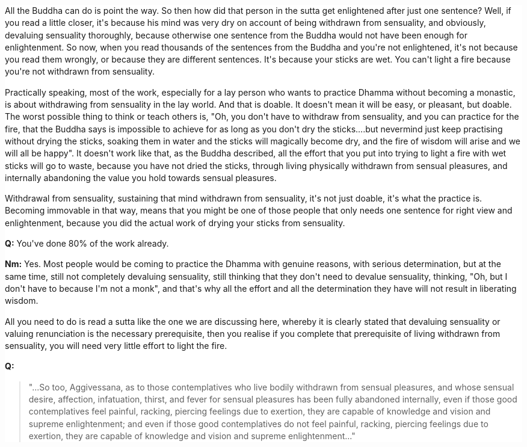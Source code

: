 All the Buddha can do is point the way. So then how did that person in
the sutta get enlightened after just one sentence? Well, if you read a
little closer, it's because his mind was very dry on account of being
withdrawn from sensuality, and obviously, devaluing sensuality
thoroughly, because otherwise one sentence from the Buddha would not
have been enough for enlightenment. So now, when you read thousands of
the sentences from the Buddha and you're not enlightened, it's not
because you read them wrongly, or because they are different sentences.
It's because your sticks are wet. You can't light a fire because you're
not withdrawn from sensuality.

Practically speaking, most of the work, especially for a lay person who
wants to practice Dhamma without becoming a monastic, is about
withdrawing from sensuality in the lay world. And that is doable. It
doesn't mean it will be easy, or pleasant, but doable. The worst
possible thing to think or teach others is, "Oh, you don't have to
withdraw from sensuality, and you can practice for the fire, that the
Buddha says is impossible to achieve for as long as you don't dry the
sticks....but nevermind just keep practising without drying the sticks,
soaking them in water and the sticks will magically become dry, and the
fire of wisdom will arise and we will all be happy". It doesn't work
like that, as the Buddha described, all the effort that you put into
trying to light a fire with wet sticks will go to waste, because you
have not dried the sticks, through living physically withdrawn from
sensual pleasures, and internally abandoning the value you hold towards
sensual pleasures.

Withdrawal from sensuality, sustaining that mind withdrawn from
sensuality, it's not just doable, it's what the practice is. Becoming
immovable in that way, means that you might be one of those people that
only needs one sentence for right view and enlightenment, because you
did the actual work of drying your sticks from sensuality.

**Q:** You've done 80% of the work already.

**Nm:** Yes. Most people would be coming to practice the Dhamma with
genuine reasons, with serious determination, but at the same time, still
not completely devaluing sensuality, still thinking that they don't need
to devalue sensuality, thinking, "Oh, but I don't have to because I'm
not a monk", and that's why all the effort and all the determination
they have will not result in liberating wisdom.

All you need to do is read a sutta like the one we are discussing here,
whereby it is clearly stated that devaluing sensuality or valuing
renunciation is the necessary prerequisite, then you realise if you
complete that prerequisite of living withdrawn from sensuality, you will
need very little effort to light the fire.

**Q:**

> "...So too, Aggivessana, as to those contemplatives who live bodily
> withdrawn from sensual pleasures, and whose sensual desire, affection,
> infatuation, thirst, and fever for sensual pleasures has been fully
> abandoned internally, even if those good contemplatives feel painful,
> racking, piercing feelings due to exertion, they are capable of
> knowledge and vision and supreme enlightenment; and even if those good
> contemplatives do not feel painful, racking, piercing feelings due to
> exertion, they are capable of knowledge and vision and supreme
> enlightenment..."
